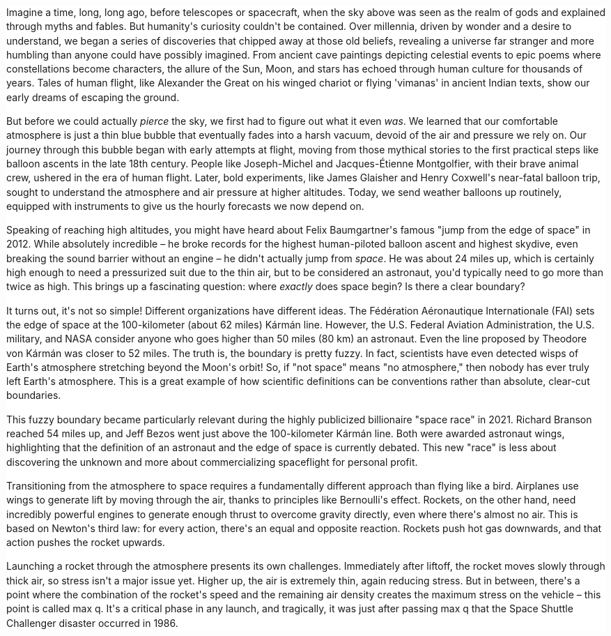 Imagine a time, long, long ago, before telescopes or spacecraft, when the sky above was seen as the realm of gods and explained through myths and fables. But humanity's curiosity couldn't be contained. Over millennia, driven by wonder and a desire to understand, we began a series of discoveries that chipped away at those old beliefs, revealing a universe far stranger and more humbling than anyone could have possibly imagined. From ancient cave paintings depicting celestial events to epic poems where constellations become characters, the allure of the Sun, Moon, and stars has echoed through human culture for thousands of years. Tales of human flight, like Alexander the Great on his winged chariot or flying 'vimanas' in ancient Indian texts, show our early dreams of escaping the ground.

But before we could actually _pierce_ the sky, we first had to figure out what it even _was_. We learned that our comfortable atmosphere is just a thin blue bubble that eventually fades into a harsh vacuum, devoid of the air and pressure we rely on. Our journey through this bubble began with early attempts at flight, moving from those mythical stories to the first practical steps like balloon ascents in the late 18th century. People like Joseph-Michel and Jacques-Étienne Montgolfier, with their brave animal crew, ushered in the era of human flight. Later, bold experiments, like James Glaisher and Henry Coxwell's near-fatal balloon trip, sought to understand the atmosphere and air pressure at higher altitudes. Today, we send weather balloons up routinely, equipped with instruments to give us the hourly forecasts we now depend on.

Speaking of reaching high altitudes, you might have heard about Felix Baumgartner's famous "jump from the edge of space" in 2012. While absolutely incredible – he broke records for the highest human-piloted balloon ascent and highest skydive, even breaking the sound barrier without an engine – he didn't actually jump from _space_. He was about 24 miles up, which is certainly high enough to need a pressurized suit due to the thin air, but to be considered an astronaut, you'd typically need to go more than twice as high. This brings up a fascinating question: where _exactly_ does space begin? Is there a clear boundary?

It turns out, it's not so simple! Different organizations have different ideas. The Fédération Aéronautique Internationale (FAI) sets the edge of space at the 100-kilometer (about 62 miles) Kármán line. However, the U.S. Federal Aviation Administration, the U.S. military, and NASA consider anyone who goes higher than 50 miles (80 km) an astronaut. Even the line proposed by Theodore von Kármán was closer to 52 miles. The truth is, the boundary is pretty fuzzy. In fact, scientists have even detected wisps of Earth's atmosphere stretching beyond the Moon's orbit! So, if "not space" means "no atmosphere," then nobody has ever truly left Earth's atmosphere. This is a great example of how scientific definitions can be conventions rather than absolute, clear-cut boundaries.

This fuzzy boundary became particularly relevant during the highly publicized billionaire "space race" in 2021. Richard Branson reached 54 miles up, and Jeff Bezos went just above the 100-kilometer Kármán line. Both were awarded astronaut wings, highlighting that the definition of an astronaut and the edge of space is currently debated. This new "race" is less about discovering the unknown and more about commercializing spaceflight for personal profit.

Transitioning from the atmosphere to space requires a fundamentally different approach than flying like a bird. Airplanes use wings to generate lift by moving through the air, thanks to principles like Bernoulli's effect. Rockets, on the other hand, need incredibly powerful engines to generate enough thrust to overcome gravity directly, even where there's almost no air. This is based on Newton's third law: for every action, there's an equal and opposite reaction. Rockets push hot gas downwards, and that action pushes the rocket upwards.

Launching a rocket through the atmosphere presents its own challenges. Immediately after liftoff, the rocket moves slowly through thick air, so stress isn't a major issue yet. Higher up, the air is extremely thin, again reducing stress. But in between, there's a point where the combination of the rocket's speed and the remaining air density creates the maximum stress on the vehicle – this point is called max q. It's a critical phase in any launch, and tragically, it was just after passing max q that the Space Shuttle Challenger disaster occurred in 1986.
